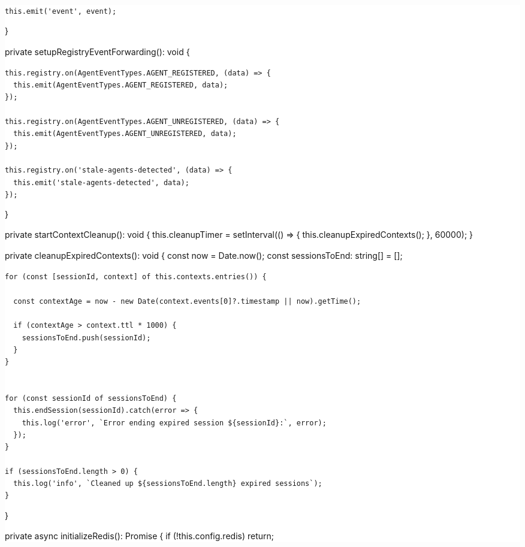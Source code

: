 
    this.emit('event', event);
  }




  private setupRegistryEventForwarding(): void {

    this.registry.on(AgentEventTypes.AGENT_REGISTERED, (data) => {
      this.emit(AgentEventTypes.AGENT_REGISTERED, data);
    });

    this.registry.on(AgentEventTypes.AGENT_UNREGISTERED, (data) => {
      this.emit(AgentEventTypes.AGENT_UNREGISTERED, data);
    });

    this.registry.on('stale-agents-detected', (data) => {
      this.emit('stale-agents-detected', data);
    });
  }




  private startContextCleanup(): void {
    this.cleanupTimer = setInterval(() => {
      this.cleanupExpiredContexts();
    }, 60000);
  }




  private cleanupExpiredContexts(): void {
    const now = Date.now();
    const sessionsToEnd: string[] = [];

    for (const [sessionId, context] of this.contexts.entries()) {

      const contextAge = now - new Date(context.events[0]?.timestamp || now).getTime();

      if (contextAge > context.ttl * 1000) {
        sessionsToEnd.push(sessionId);
      }
    }


    for (const sessionId of sessionsToEnd) {
      this.endSession(sessionId).catch(error => {
        this.log('error', `Error ending expired session ${sessionId}:`, error);
      });
    }

    if (sessionsToEnd.length > 0) {
      this.log('info', `Cleaned up ${sessionsToEnd.length} expired sessions`);
    }
  }




  private async initializeRedis(): Promise<void> {
    if (!this.config.redis) return;

